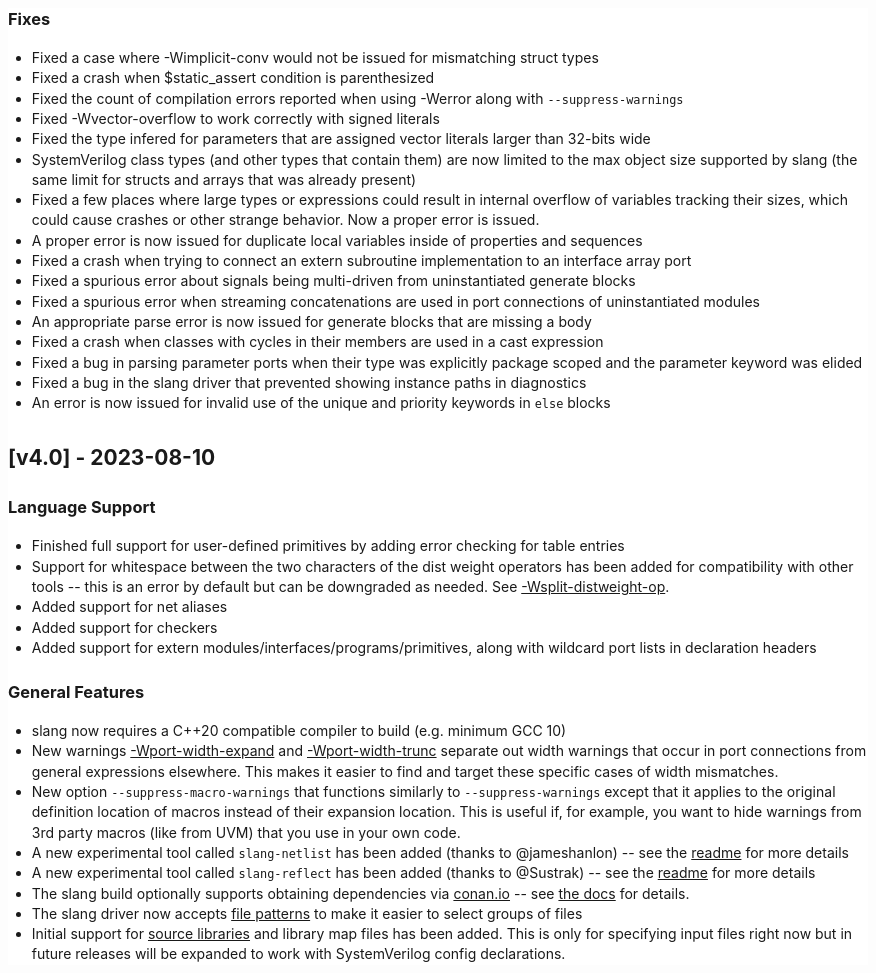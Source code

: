 ### Fixes
* Fixed a case where -Wimplicit-conv would not be issued for mismatching struct types
* Fixed a crash when $static_assert condition is parenthesized
* Fixed the count of compilation errors reported when using -Werror along with `--suppress-warnings`
* Fixed -Wvector-overflow to work correctly with signed literals
* Fixed the type infered for parameters that are assigned vector literals larger than 32-bits wide
* SystemVerilog class types (and other types that contain them) are now limited to the max object size supported by slang (the same limit for structs and arrays that was already present)
* Fixed a few places where large types or expressions could result in internal overflow of variables tracking their sizes, which could cause crashes or other strange behavior. Now a proper error is issued.
* A proper error is now issued for duplicate local variables inside of properties and sequences
* Fixed a crash when trying to connect an extern subroutine implementation to an interface array port
* Fixed a spurious error about signals being multi-driven from uninstantiated generate blocks
* Fixed a spurious error when streaming concatenations are used in port connections of uninstantiated modules
* An appropriate parse error is now issued for generate blocks that are missing a body
* Fixed a crash when classes with cycles in their members are used in a cast expression
* Fixed a bug in parsing parameter ports when their type was explicitly package scoped and the parameter keyword was elided
* Fixed a bug in the slang driver that prevented showing instance paths in diagnostics
* An error is now issued for invalid use of the unique and priority keywords in `else` blocks


## [v4.0] - 2023-08-10
### Language Support
* Finished full support for user-defined primitives by adding error checking for table entries
* Support for whitespace between the two characters of the dist weight operators has been added for compatibility with other tools -- this is an error by default but can be downgraded as needed. See [-Wsplit-distweight-op](https://sv-lang.com/warning-ref.html#split-distweight-op).
* Added support for net aliases
* Added support for checkers
* Added support for extern modules/interfaces/programs/primitives, along with wildcard port lists in declaration headers

### General Features
* slang now requires a C++20 compatible compiler to build (e.g. minimum GCC 10)
* New warnings [-Wport-width-expand](https://sv-lang.com/warning-ref.html#port-width-expand) and [-Wport-width-trunc](https://sv-lang.com/warning-ref.html#port-width-trunc) separate out width warnings that occur in port connections from general expressions elsewhere. This makes it easier to find and target these specific cases of width mismatches.
* New option `--suppress-macro-warnings` that functions similarly to `--suppress-warnings` except that it applies to the original definition location of macros instead of their expansion location. This is useful if, for example, you want to hide warnings from 3rd party macros (like from UVM) that you use in your own code.
* A new experimental tool called `slang-netlist` has been added (thanks to @jameshanlon) -- see the [readme](https://github.com/MikePopoloski/slang/blob/master/tools/netlist/README.md) for more details
* A new experimental tool called `slang-reflect` has been added (thanks to @Sustrak) -- see the [readme](https://github.com/MikePopoloski/slang/tree/master/tools/reflect/README.md) for more details
* The slang build optionally supports obtaining dependencies via [conan.io](https://conan.io/) -- see [the docs](https://sv-lang.com/building.html#dependencies) for details.
* The slang driver now accepts [file patterns](https://sv-lang.com/user-manual.html#file-patterns) to make it easier to select groups of files
* Initial support for [source libraries](https://sv-lang.com/user-manual.html#source-libraries) and library map files has been added. This is only for specifying input files right now but in future releases will be expanded to work with SystemVerilog config declarations.
